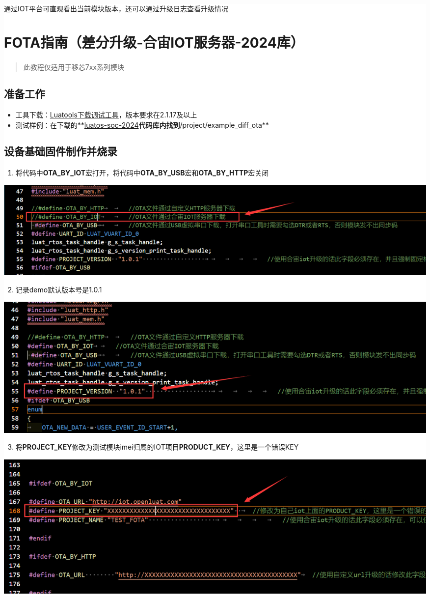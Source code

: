 通过IOT平台可直观看出当前模块版本，还可以通过升级日志查看升级情况

# FOTA指南（差分升级-合宙IOT服务器-2024库）

>此教程仅适用于移芯7xx系列模块

## 准备工作

- 工具下载：[Luatools下载调试工具](https://gitee.com/openLuat/luatos-doc-pool/blob/master/doc/开发工具及使用说明/Luatools下载调试工具.md)，版本要求在2.1.17及以上
- 测试样例：在下载的**[luatos-soc-2024](https://gitee.com/openLuat/luatos-soc-2024)**代码库内找到**/project/example_diff_ota**

## 设备基础固件制作并烧录

1. 将代码中**OTA_BY_IOT**宏打开，将代码中**OTA_BY_USB**宏和**OTA_BY_HTTP**宏关闭

![image-20240718145954645](../../../image/CSDK开发资料/FOTA远程升级指南/image-20240718145954645.png)

2. 记录demo默认版本号是1.0.1

![image-20240718150204070](../../../image/CSDK开发资料/FOTA远程升级指南/image-20240718150204070.png)

3. 将**PROJECT_KEY**修改为测试模块imei归属的IOT项目**PRODUCT_KEY**，这里是一个错误KEY

![image-20240718150355378](../../../image/CSDK开发资料/FOTA远程升级指南/image-20240718150355378.png)

